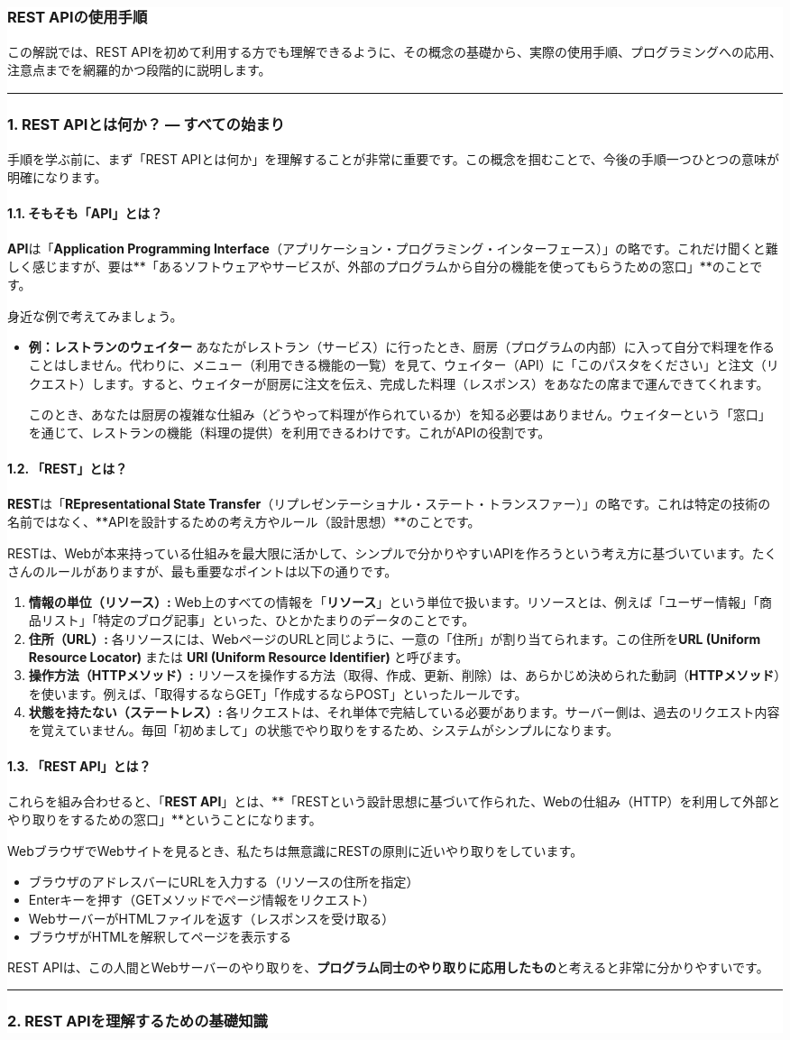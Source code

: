 ### REST APIの使用手順

この解説では、REST APIを初めて利用する方でも理解できるように、その概念の基礎から、実際の使用手順、プログラミングへの応用、注意点までを網羅的かつ段階的に説明します。

---

### 1. REST APIとは何か？ ― すべての始まり

手順を学ぶ前に、まず「REST APIとは何か」を理解することが非常に重要です。この概念を掴むことで、今後の手順一つひとつの意味が明確になります。

#### 1.1. そもそも「API」とは？

**API**は「**Application Programming Interface**（アプリケーション・プログラミング・インターフェース）」の略です。これだけ聞くと難しく感じますが、要は**「あるソフトウェアやサービスが、外部のプログラムから自分の機能を使ってもらうための窓口」**のことです。

身近な例で考えてみましょう。

*   **例：レストランのウェイター**
    あなたがレストラン（サービス）に行ったとき、厨房（プログラムの内部）に入って自分で料理を作ることはしません。代わりに、メニュー（利用できる機能の一覧）を見て、ウェイター（API）に「このパスタをください」と注文（リクエスト）します。すると、ウェイターが厨房に注文を伝え、完成した料理（レスポンス）をあなたの席まで運んできてくれます。

    このとき、あなたは厨房の複雑な仕組み（どうやって料理が作られているか）を知る必要はありません。ウェイターという「窓口」を通じて、レストランの機能（料理の提供）を利用できるわけです。これがAPIの役割です。

#### 1.2. 「REST」とは？

**REST**は「**REpresentational State Transfer**（リプレゼンテーショナル・ステート・トランスファー）」の略です。これは特定の技術の名前ではなく、**APIを設計するための考え方やルール（設計思想）**のことです。

RESTは、Webが本来持っている仕組みを最大限に活かして、シンプルで分かりやすいAPIを作ろうという考え方に基づいています。たくさんのルールがありますが、最も重要なポイントは以下の通りです。

1.  **情報の単位（リソース）:** Web上のすべての情報を「**リソース**」という単位で扱います。リソースとは、例えば「ユーザー情報」「商品リスト」「特定のブログ記事」といった、ひとかたまりのデータのことです。
2.  **住所（URL）:** 各リソースには、WebページのURLと同じように、一意の「住所」が割り当てられます。この住所を**URL (Uniform Resource Locator)** または **URI (Uniform Resource Identifier)** と呼びます。
3.  **操作方法（HTTPメソッド）:** リソースを操作する方法（取得、作成、更新、削除）は、あらかじめ決められた動詞（**HTTPメソッド**）を使います。例えば、「取得するならGET」「作成するならPOST」といったルールです。
4.  **状態を持たない（ステートレス）:** 各リクエストは、それ単体で完結している必要があります。サーバー側は、過去のリクエスト内容を覚えていません。毎回「初めまして」の状態でやり取りをするため、システムがシンプルになります。

#### 1.3. 「REST API」とは？

これらを組み合わせると、「**REST API**」とは、**「RESTという設計思想に基づいて作られた、Webの仕組み（HTTP）を利用して外部とやり取りをするための窓口」**ということになります。

WebブラウザでWebサイトを見るとき、私たちは無意識にRESTの原則に近いやり取りをしています。
*   ブラウザのアドレスバーにURLを入力する（リソースの住所を指定）
*   Enterキーを押す（GETメソッドでページ情報をリクエスト）
*   WebサーバーがHTMLファイルを返す（レスポンスを受け取る）
*   ブラウザがHTMLを解釈してページを表示する

REST APIは、この人間とWebサーバーのやり取りを、**プログラム同士のやり取りに応用したもの**と考えると非常に分かりやすいです。

---

### 2. REST APIを理解するための基礎知識
